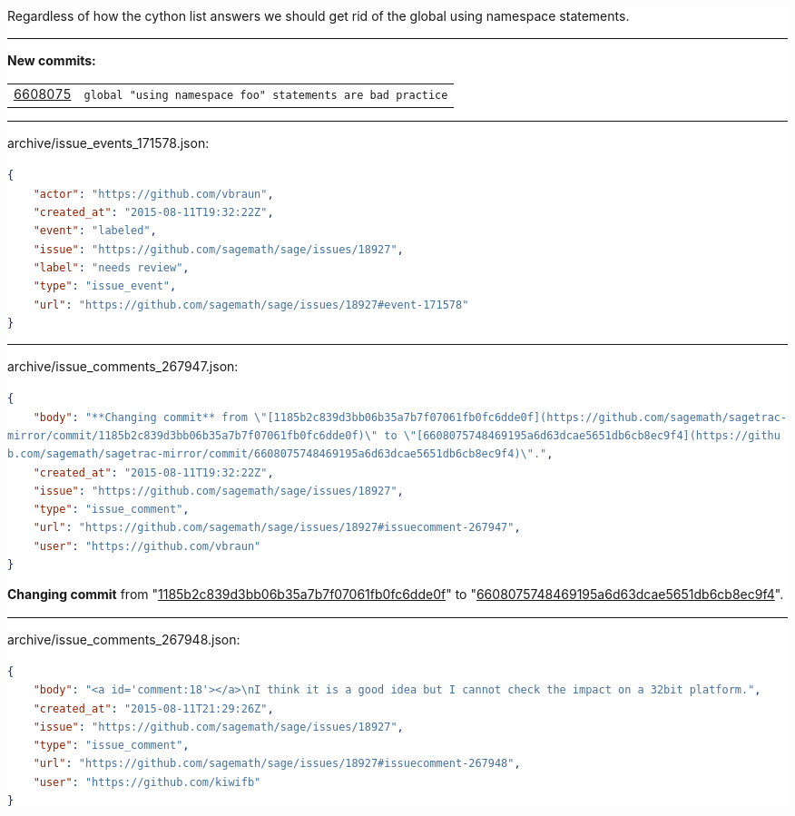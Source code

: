 <a id='comment:17'></a>
Regardless of how the cython list answers we should get rid of the global using namespace statements.

---
**New commits:**
<table><tr><td><a href="https://github.com/sagemath/sagetrac-mirror/commit/6608075748469195a6d63dcae5651db6cb8ec9f4">6608075</a></td><td><code>global "using namespace foo" statements are bad practice</code></td></tr></table>




---

archive/issue_events_171578.json:
```json
{
    "actor": "https://github.com/vbraun",
    "created_at": "2015-08-11T19:32:22Z",
    "event": "labeled",
    "issue": "https://github.com/sagemath/sage/issues/18927",
    "label": "needs review",
    "type": "issue_event",
    "url": "https://github.com/sagemath/sage/issues/18927#event-171578"
}
```



---

archive/issue_comments_267947.json:
```json
{
    "body": "**Changing commit** from \"[1185b2c839d3bb06b35a7b7f07061fb0fc6dde0f](https://github.com/sagemath/sagetrac-mirror/commit/1185b2c839d3bb06b35a7b7f07061fb0fc6dde0f)\" to \"[6608075748469195a6d63dcae5651db6cb8ec9f4](https://github.com/sagemath/sagetrac-mirror/commit/6608075748469195a6d63dcae5651db6cb8ec9f4)\".",
    "created_at": "2015-08-11T19:32:22Z",
    "issue": "https://github.com/sagemath/sage/issues/18927",
    "type": "issue_comment",
    "url": "https://github.com/sagemath/sage/issues/18927#issuecomment-267947",
    "user": "https://github.com/vbraun"
}
```

**Changing commit** from "[1185b2c839d3bb06b35a7b7f07061fb0fc6dde0f](https://github.com/sagemath/sagetrac-mirror/commit/1185b2c839d3bb06b35a7b7f07061fb0fc6dde0f)" to "[6608075748469195a6d63dcae5651db6cb8ec9f4](https://github.com/sagemath/sagetrac-mirror/commit/6608075748469195a6d63dcae5651db6cb8ec9f4)".



---

archive/issue_comments_267948.json:
```json
{
    "body": "<a id='comment:18'></a>\nI think it is a good idea but I cannot check the impact on a 32bit platform.",
    "created_at": "2015-08-11T21:29:26Z",
    "issue": "https://github.com/sagemath/sage/issues/18927",
    "type": "issue_comment",
    "url": "https://github.com/sagemath/sage/issues/18927#issuecomment-267948",
    "user": "https://github.com/kiwifb"
}
```
